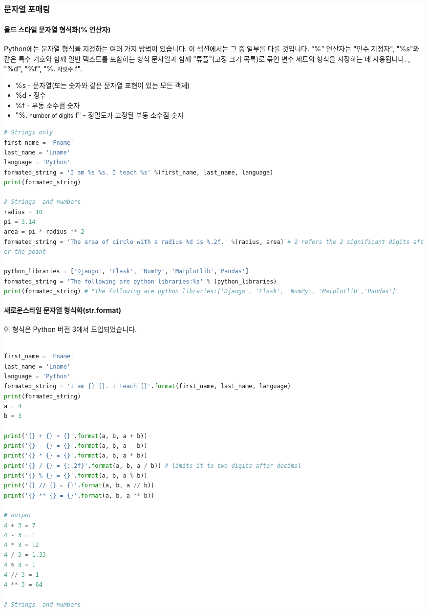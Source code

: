 ### 문자열 포매팅

#### 올드 스타일 문자열 형식화(% 연산자)

Python에는 문자열 형식을 지정하는 여러 가지 방법이 있습니다. 이 섹션에서는 그 중 일부를 다룰 것입니다. "%" 연산자는 "인수 지정자", "%s"와 같은 특수 기호와 함께 일반 텍스트를 포함하는 형식 문자열과 함께 "튜플"(고정 크기 목록)로 묶인 변수 세트의 형식을 지정하는 데 사용됩니다. , "%d", "%f", "%. <small>자릿수</small> f".

- %s - 문자열(또는 숫자와 같은 문자열 표현이 있는 모든 객체)
- %d - 정수
- %f - 부동 소수점 숫자
- "%. <small>number of digits</small> f" - 정밀도가 고정된 부동 소수점 숫자

```py
# Strings only
first_name = 'Fname'
last_name = 'Lname'
language = 'Python'
formated_string = 'I am %s %s. I teach %s' %(first_name, last_name, language)
print(formated_string)

# Strings  and numbers
radius = 10
pi = 3.14
area = pi * radius ** 2
formated_string = 'The area of circle with a radius %d is %.2f.' %(radius, area) # 2 refers the 2 significant digits after the point

python_libraries = ['Django', 'Flask', 'NumPy', 'Matplotlib','Pandas']
formated_string = 'The following are python libraries:%s' % (python_libraries)
print(formated_string) # "The following are python libraries:['Django', 'Flask', 'NumPy', 'Matplotlib','Pandas']"
```

#### 새로운스타일 문자열 형식화(str.format)

이 형식은 Python 버전 3에서 도입되었습니다.

```py

first_name = 'Fname'
last_name = 'Lname'
language = 'Python'
formated_string = 'I am {} {}. I teach {}'.format(first_name, last_name, language)
print(formated_string)
a = 4
b = 3

print('{} + {} = {}'.format(a, b, a + b))
print('{} - {} = {}'.format(a, b, a - b))
print('{} * {} = {}'.format(a, b, a * b))
print('{} / {} = {:.2f}'.format(a, b, a / b)) # limits it to two digits after decimal
print('{} % {} = {}'.format(a, b, a % b))
print('{} // {} = {}'.format(a, b, a // b))
print('{} ** {} = {}'.format(a, b, a ** b))

# output
4 + 3 = 7
4 - 3 = 1
4 * 3 = 12
4 / 3 = 1.33
4 % 3 = 1
4 // 3 = 1
4 ** 3 = 64

# Strings  and numbers
```